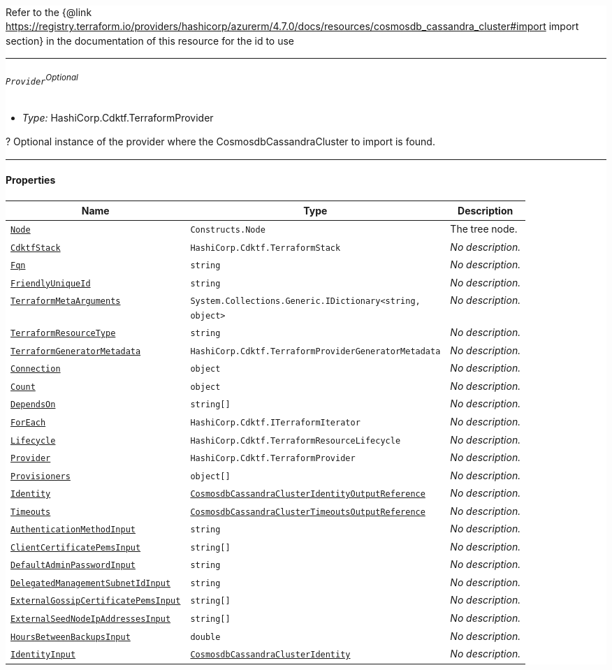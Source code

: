 Refer to the {@link https://registry.terraform.io/providers/hashicorp/azurerm/4.7.0/docs/resources/cosmosdb_cassandra_cluster#import import section} in the documentation of this resource for the id to use

---

###### `Provider`<sup>Optional</sup> <a name="Provider" id="@cdktf/provider-azurerm.cosmosdbCassandraCluster.CosmosdbCassandraCluster.generateConfigForImport.parameter.provider"></a>

- *Type:* HashiCorp.Cdktf.TerraformProvider

? Optional instance of the provider where the CosmosdbCassandraCluster to import is found.

---

#### Properties <a name="Properties" id="Properties"></a>

| **Name** | **Type** | **Description** |
| --- | --- | --- |
| <code><a href="#@cdktf/provider-azurerm.cosmosdbCassandraCluster.CosmosdbCassandraCluster.property.node">Node</a></code> | <code>Constructs.Node</code> | The tree node. |
| <code><a href="#@cdktf/provider-azurerm.cosmosdbCassandraCluster.CosmosdbCassandraCluster.property.cdktfStack">CdktfStack</a></code> | <code>HashiCorp.Cdktf.TerraformStack</code> | *No description.* |
| <code><a href="#@cdktf/provider-azurerm.cosmosdbCassandraCluster.CosmosdbCassandraCluster.property.fqn">Fqn</a></code> | <code>string</code> | *No description.* |
| <code><a href="#@cdktf/provider-azurerm.cosmosdbCassandraCluster.CosmosdbCassandraCluster.property.friendlyUniqueId">FriendlyUniqueId</a></code> | <code>string</code> | *No description.* |
| <code><a href="#@cdktf/provider-azurerm.cosmosdbCassandraCluster.CosmosdbCassandraCluster.property.terraformMetaArguments">TerraformMetaArguments</a></code> | <code>System.Collections.Generic.IDictionary<string, object></code> | *No description.* |
| <code><a href="#@cdktf/provider-azurerm.cosmosdbCassandraCluster.CosmosdbCassandraCluster.property.terraformResourceType">TerraformResourceType</a></code> | <code>string</code> | *No description.* |
| <code><a href="#@cdktf/provider-azurerm.cosmosdbCassandraCluster.CosmosdbCassandraCluster.property.terraformGeneratorMetadata">TerraformGeneratorMetadata</a></code> | <code>HashiCorp.Cdktf.TerraformProviderGeneratorMetadata</code> | *No description.* |
| <code><a href="#@cdktf/provider-azurerm.cosmosdbCassandraCluster.CosmosdbCassandraCluster.property.connection">Connection</a></code> | <code>object</code> | *No description.* |
| <code><a href="#@cdktf/provider-azurerm.cosmosdbCassandraCluster.CosmosdbCassandraCluster.property.count">Count</a></code> | <code>object</code> | *No description.* |
| <code><a href="#@cdktf/provider-azurerm.cosmosdbCassandraCluster.CosmosdbCassandraCluster.property.dependsOn">DependsOn</a></code> | <code>string[]</code> | *No description.* |
| <code><a href="#@cdktf/provider-azurerm.cosmosdbCassandraCluster.CosmosdbCassandraCluster.property.forEach">ForEach</a></code> | <code>HashiCorp.Cdktf.ITerraformIterator</code> | *No description.* |
| <code><a href="#@cdktf/provider-azurerm.cosmosdbCassandraCluster.CosmosdbCassandraCluster.property.lifecycle">Lifecycle</a></code> | <code>HashiCorp.Cdktf.TerraformResourceLifecycle</code> | *No description.* |
| <code><a href="#@cdktf/provider-azurerm.cosmosdbCassandraCluster.CosmosdbCassandraCluster.property.provider">Provider</a></code> | <code>HashiCorp.Cdktf.TerraformProvider</code> | *No description.* |
| <code><a href="#@cdktf/provider-azurerm.cosmosdbCassandraCluster.CosmosdbCassandraCluster.property.provisioners">Provisioners</a></code> | <code>object[]</code> | *No description.* |
| <code><a href="#@cdktf/provider-azurerm.cosmosdbCassandraCluster.CosmosdbCassandraCluster.property.identity">Identity</a></code> | <code><a href="#@cdktf/provider-azurerm.cosmosdbCassandraCluster.CosmosdbCassandraClusterIdentityOutputReference">CosmosdbCassandraClusterIdentityOutputReference</a></code> | *No description.* |
| <code><a href="#@cdktf/provider-azurerm.cosmosdbCassandraCluster.CosmosdbCassandraCluster.property.timeouts">Timeouts</a></code> | <code><a href="#@cdktf/provider-azurerm.cosmosdbCassandraCluster.CosmosdbCassandraClusterTimeoutsOutputReference">CosmosdbCassandraClusterTimeoutsOutputReference</a></code> | *No description.* |
| <code><a href="#@cdktf/provider-azurerm.cosmosdbCassandraCluster.CosmosdbCassandraCluster.property.authenticationMethodInput">AuthenticationMethodInput</a></code> | <code>string</code> | *No description.* |
| <code><a href="#@cdktf/provider-azurerm.cosmosdbCassandraCluster.CosmosdbCassandraCluster.property.clientCertificatePemsInput">ClientCertificatePemsInput</a></code> | <code>string[]</code> | *No description.* |
| <code><a href="#@cdktf/provider-azurerm.cosmosdbCassandraCluster.CosmosdbCassandraCluster.property.defaultAdminPasswordInput">DefaultAdminPasswordInput</a></code> | <code>string</code> | *No description.* |
| <code><a href="#@cdktf/provider-azurerm.cosmosdbCassandraCluster.CosmosdbCassandraCluster.property.delegatedManagementSubnetIdInput">DelegatedManagementSubnetIdInput</a></code> | <code>string</code> | *No description.* |
| <code><a href="#@cdktf/provider-azurerm.cosmosdbCassandraCluster.CosmosdbCassandraCluster.property.externalGossipCertificatePemsInput">ExternalGossipCertificatePemsInput</a></code> | <code>string[]</code> | *No description.* |
| <code><a href="#@cdktf/provider-azurerm.cosmosdbCassandraCluster.CosmosdbCassandraCluster.property.externalSeedNodeIpAddressesInput">ExternalSeedNodeIpAddressesInput</a></code> | <code>string[]</code> | *No description.* |
| <code><a href="#@cdktf/provider-azurerm.cosmosdbCassandraCluster.CosmosdbCassandraCluster.property.hoursBetweenBackupsInput">HoursBetweenBackupsInput</a></code> | <code>double</code> | *No description.* |
| <code><a href="#@cdktf/provider-azurerm.cosmosdbCassandraCluster.CosmosdbCassandraCluster.property.identityInput">IdentityInput</a></code> | <code><a href="#@cdktf/provider-azurerm.cosmosdbCassandraCluster.CosmosdbCassandraClusterIdentity">CosmosdbCassandraClusterIdentity</a></code> | *No description.* |